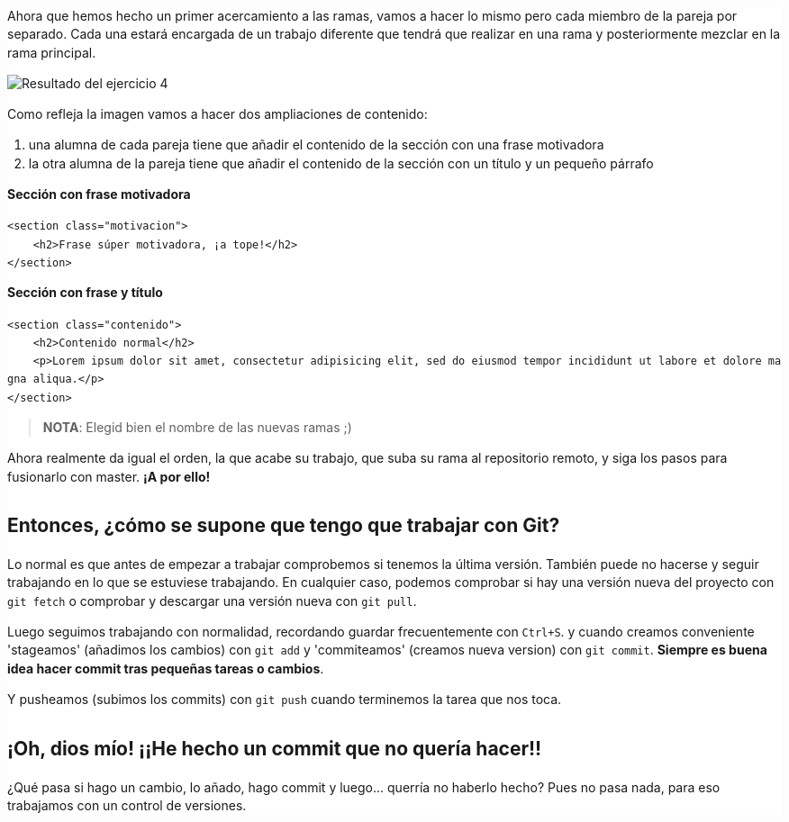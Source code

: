 Ahora que hemos hecho un primer acercamiento a las ramas, vamos a hacer lo mismo pero cada miembro de la pareja por separado. Cada una estará encargada de un trabajo diferente que tendrá que realizar en una rama y posteriormente mezclar en la rama principal.

![Resultado del ejercicio 4](../.gitbook/assets/ramas-3.png)

Como refleja la imagen vamos a hacer dos ampliaciones de contenido:

1. una alumna de cada pareja tiene que añadir el contenido de la sección con una frase motivadora
2. la otra alumna de la pareja tiene que añadir el contenido de la sección con un título y un pequeño párrafo

**Sección con frase motivadora**

```markup
<section class="motivacion">
    <h2>Frase súper motivadora, ¡a tope!</h2>
</section>
```

**Sección con frase y título**

```markup
<section class="contenido">
    <h2>Contenido normal</h2>
    <p>Lorem ipsum dolor sit amet, consectetur adipisicing elit, sed do eiusmod tempor incididunt ut labore et dolore magna aliqua.</p>
</section>
```

> **NOTA**: Elegid bien el nombre de las nuevas ramas ;\)

Ahora realmente da igual el orden, la que acabe su trabajo, que suba su rama al repositorio remoto, y siga los pasos para fusionarlo con master. **¡A por ello!**

## Entonces, ¿cómo se supone que tengo que trabajar con Git?

Lo normal es que antes de empezar a trabajar comprobemos si tenemos la última versión. También puede no hacerse y seguir trabajando en lo que se estuviese trabajando. En cualquier caso, podemos comprobar si hay una versión nueva del proyecto con `git fetch` o comprobar y descargar una versión nueva con `git pull`.

Luego seguimos trabajando con normalidad, recordando guardar frecuentemente con `Ctrl+S`. y cuando creamos conveniente 'stageamos' \(añadimos los cambios\) con `git add` y 'commiteamos' \(creamos nueva version\) con `git commit`. **Siempre es buena idea hacer commit tras pequeñas tareas o cambios**.

Y pusheamos \(subimos los commits\) con `git push` cuando terminemos la tarea que nos toca.

## ¡Oh, dios mío! ¡¡He hecho un commit que no quería hacer!!

¿Qué pasa si hago un cambio, lo añado, hago commit y luego... querría no haberlo hecho? Pues no pasa nada, para eso trabajamos con un control de versiones.
